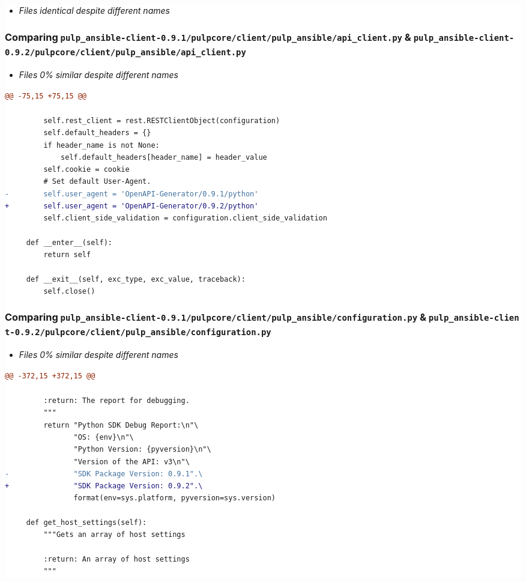  * *Files identical despite different names*

### Comparing `pulp_ansible-client-0.9.1/pulpcore/client/pulp_ansible/api_client.py` & `pulp_ansible-client-0.9.2/pulpcore/client/pulp_ansible/api_client.py`

 * *Files 0% similar despite different names*

```diff
@@ -75,15 +75,15 @@
 
         self.rest_client = rest.RESTClientObject(configuration)
         self.default_headers = {}
         if header_name is not None:
             self.default_headers[header_name] = header_value
         self.cookie = cookie
         # Set default User-Agent.
-        self.user_agent = 'OpenAPI-Generator/0.9.1/python'
+        self.user_agent = 'OpenAPI-Generator/0.9.2/python'
         self.client_side_validation = configuration.client_side_validation
 
     def __enter__(self):
         return self
 
     def __exit__(self, exc_type, exc_value, traceback):
         self.close()
```

### Comparing `pulp_ansible-client-0.9.1/pulpcore/client/pulp_ansible/configuration.py` & `pulp_ansible-client-0.9.2/pulpcore/client/pulp_ansible/configuration.py`

 * *Files 0% similar despite different names*

```diff
@@ -372,15 +372,15 @@
 
         :return: The report for debugging.
         """
         return "Python SDK Debug Report:\n"\
                "OS: {env}\n"\
                "Python Version: {pyversion}\n"\
                "Version of the API: v3\n"\
-               "SDK Package Version: 0.9.1".\
+               "SDK Package Version: 0.9.2".\
                format(env=sys.platform, pyversion=sys.version)
 
     def get_host_settings(self):
         """Gets an array of host settings
 
         :return: An array of host settings
         """
```
